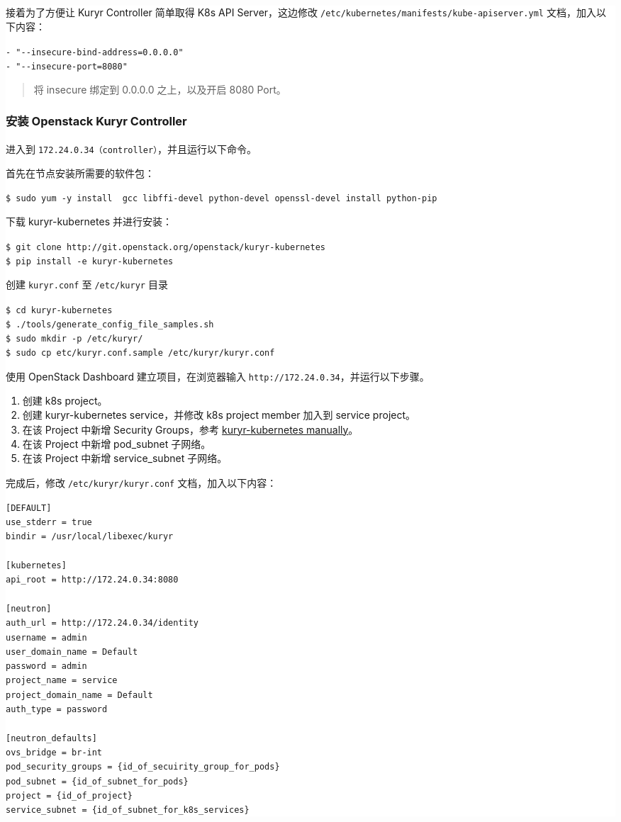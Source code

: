 接着为了方便让 Kuryr Controller 简单取得 K8s API Server，这边修改 `/etc/kubernetes/manifests/kube-apiserver.yml` 文档，加入以下内容：
```
- "--insecure-bind-address=0.0.0.0"
- "--insecure-port=8080"
```
> 将 insecure 绑定到 0.0.0.0 之上，以及开启 8080 Port。

### 安装 Openstack Kuryr Controller
进入到 `172.24.0.34（controller）`，并且运行以下命令。

首先在节点安装所需要的软件包：
```shell=
$ sudo yum -y install  gcc libffi-devel python-devel openssl-devel install python-pip
```

下载 kuryr-kubernetes 并进行安装：
```shell=
$ git clone http://git.openstack.org/openstack/kuryr-kubernetes
$ pip install -e kuryr-kubernetes
```

创建 `kuryr.conf` 至 `/etc/kuryr` 目录
```shell=
$ cd kuryr-kubernetes
$ ./tools/generate_config_file_samples.sh
$ sudo mkdir -p /etc/kuryr/
$ sudo cp etc/kuryr.conf.sample /etc/kuryr/kuryr.conf
```

使用 OpenStack Dashboard 建立项目，在浏览器输入 `http://172.24.0.34`，并运行以下步骤。

1. 创建 k8s project。
2. 创建 kuryr-kubernetes service，并修改 k8s project member 加入到 service project。
3. 在该 Project 中新增 Security Groups，参考 [kuryr-kubernetes manually](https://docs.openstack.org/kuryr-kubernetes/latest/installation/manual.html)。
4. 在该 Project 中新增 pod_subnet 子网络。
5. 在该 Project 中新增 service_subnet 子网络。


完成后，修改 `/etc/kuryr/kuryr.conf` 文档，加入以下内容：
```
[DEFAULT]
use_stderr = true
bindir = /usr/local/libexec/kuryr

[kubernetes]
api_root = http://172.24.0.34:8080

[neutron]
auth_url = http://172.24.0.34/identity
username = admin
user_domain_name = Default
password = admin
project_name = service
project_domain_name = Default
auth_type = password

[neutron_defaults]
ovs_bridge = br-int
pod_security_groups = {id_of_secuirity_group_for_pods}
pod_subnet = {id_of_subnet_for_pods}
project = {id_of_project}
service_subnet = {id_of_subnet_for_k8s_services}
```
